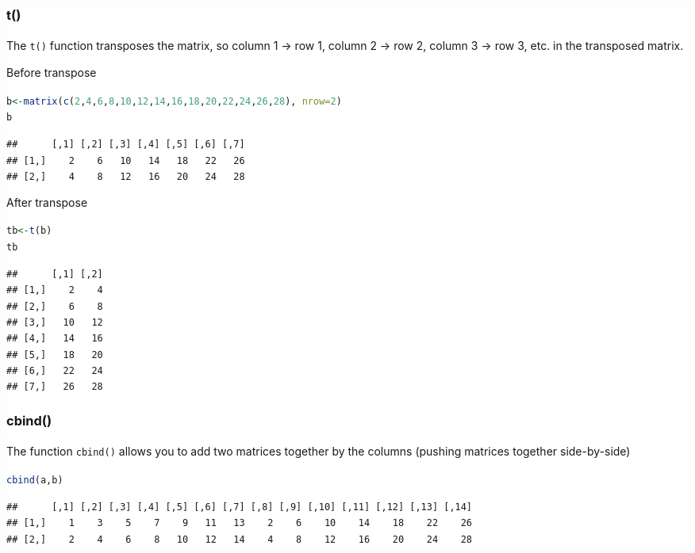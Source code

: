 ### t()

The `t()` function transposes the matrix, so column 1 -> row 1, column 2
-> row 2, column 3 -> row 3, etc. in the transposed matrix.

Before transpose

``` r
b<-matrix(c(2,4,6,8,10,12,14,16,18,20,22,24,26,28), nrow=2)
b
```

    ##      [,1] [,2] [,3] [,4] [,5] [,6] [,7]
    ## [1,]    2    6   10   14   18   22   26
    ## [2,]    4    8   12   16   20   24   28

After transpose

``` r
tb<-t(b) 
tb
```

    ##      [,1] [,2]
    ## [1,]    2    4
    ## [2,]    6    8
    ## [3,]   10   12
    ## [4,]   14   16
    ## [5,]   18   20
    ## [6,]   22   24
    ## [7,]   26   28

### cbind()

The function `cbind()` allows you to add two matrices together by the
columns (pushing matrices together side-by-side)

``` r
cbind(a,b)
```

    ##      [,1] [,2] [,3] [,4] [,5] [,6] [,7] [,8] [,9] [,10] [,11] [,12] [,13] [,14]
    ## [1,]    1    3    5    7    9   11   13    2    6    10    14    18    22    26
    ## [2,]    2    4    6    8   10   12   14    4    8    12    16    20    24    28
